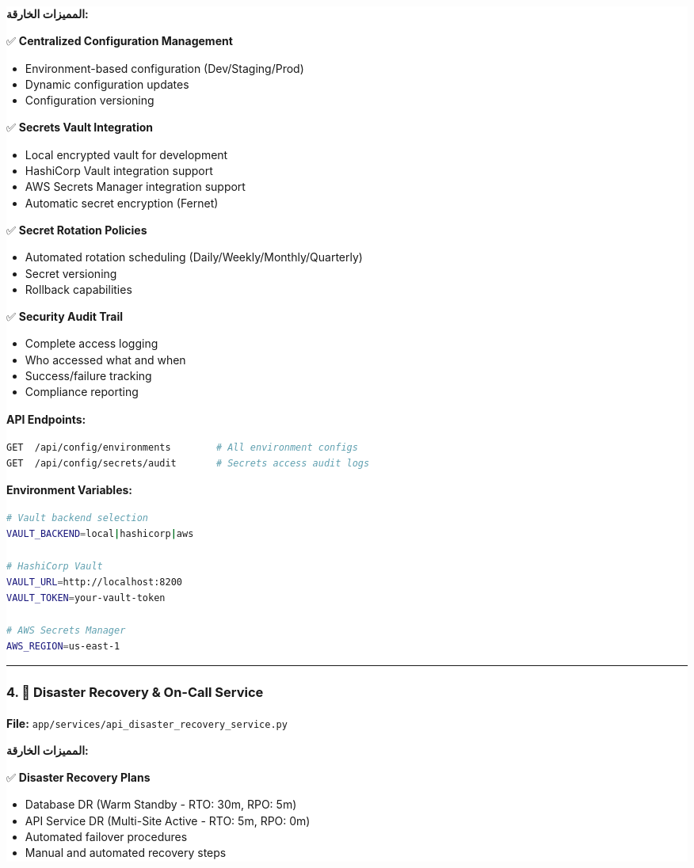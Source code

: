 **المميزات الخارقة:**

✅ **Centralized Configuration Management**
- Environment-based configuration (Dev/Staging/Prod)
- Dynamic configuration updates
- Configuration versioning

✅ **Secrets Vault Integration**
- Local encrypted vault for development
- HashiCorp Vault integration support
- AWS Secrets Manager integration support
- Automatic secret encryption (Fernet)

✅ **Secret Rotation Policies**
- Automated rotation scheduling (Daily/Weekly/Monthly/Quarterly)
- Secret versioning
- Rollback capabilities

✅ **Security Audit Trail**
- Complete access logging
- Who accessed what and when
- Success/failure tracking
- Compliance reporting

**API Endpoints:**
```bash
GET  /api/config/environments        # All environment configs
GET  /api/config/secrets/audit       # Secrets access audit logs
```

**Environment Variables:**
```bash
# Vault backend selection
VAULT_BACKEND=local|hashicorp|aws

# HashiCorp Vault
VAULT_URL=http://localhost:8200
VAULT_TOKEN=your-vault-token

# AWS Secrets Manager
AWS_REGION=us-east-1
```

---

### 4. 🚨 Disaster Recovery & On-Call Service

**File:** `app/services/api_disaster_recovery_service.py`

**المميزات الخارقة:**

✅ **Disaster Recovery Plans**
- Database DR (Warm Standby - RTO: 30m, RPO: 5m)
- API Service DR (Multi-Site Active - RTO: 5m, RPO: 0m)
- Automated failover procedures
- Manual and automated recovery steps
